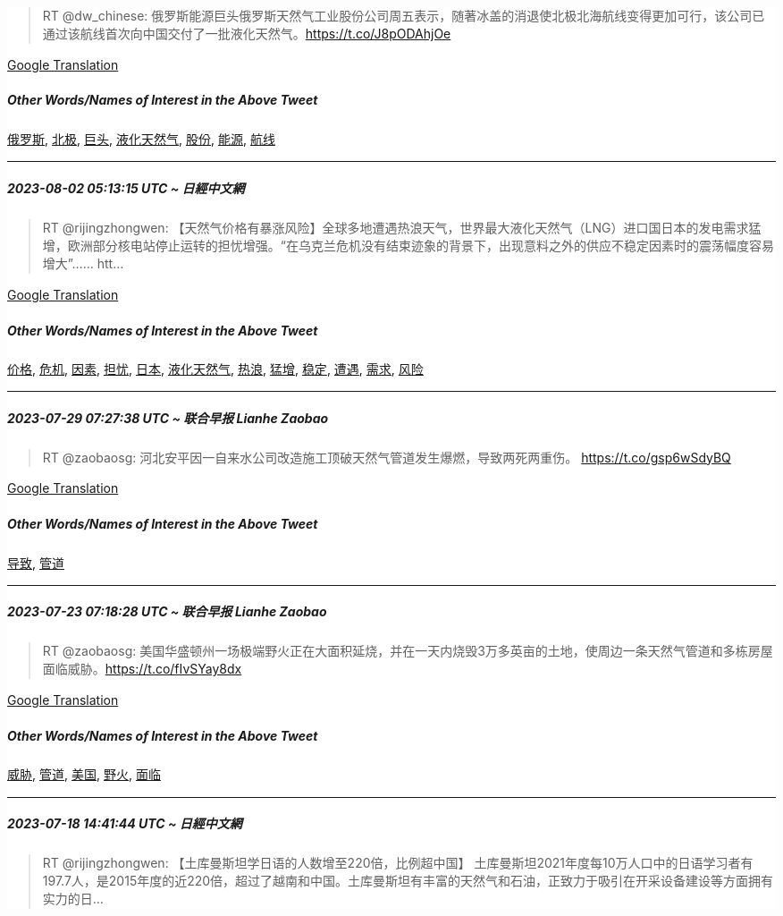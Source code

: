 > RT @dw_chinese: 俄罗斯能源巨头俄罗斯天然气工业股份公司周五表示，随著冰盖的消退使北极北海航线变得更加可行，该公司已通过该航线首次向中国交付了一批液化天然气。https://t.co/J8pODAhjOe

[Google Translation](https://translate.google.com/?hi=en&tab=TT&sl=zh-CN&tl=en&op=translate&text=RT+%40dw_chinese%3A+%E4%BF%84%E7%BD%97%E6%96%AF%E8%83%BD%E6%BA%90%E5%B7%A8%E5%A4%B4%E4%BF%84%E7%BD%97%E6%96%AF%E5%A4%A9%E7%84%B6%E6%B0%94%E5%B7%A5%E4%B8%9A%E8%82%A1%E4%BB%BD%E5%85%AC%E5%8F%B8%E5%91%A8%E4%BA%94%E8%A1%A8%E7%A4%BA%EF%BC%8C%E9%9A%8F%E8%91%97%E5%86%B0%E7%9B%96%E7%9A%84%E6%B6%88%E9%80%80%E4%BD%BF%E5%8C%97%E6%9E%81%E5%8C%97%E6%B5%B7%E8%88%AA%E7%BA%BF%E5%8F%98%E5%BE%97%E6%9B%B4%E5%8A%A0%E5%8F%AF%E8%A1%8C%EF%BC%8C%E8%AF%A5%E5%85%AC%E5%8F%B8%E5%B7%B2%E9%80%9A%E8%BF%87%E8%AF%A5%E8%88%AA%E7%BA%BF%E9%A6%96%E6%AC%A1%E5%90%91%E4%B8%AD%E5%9B%BD%E4%BA%A4%E4%BB%98%E4%BA%86%E4%B8%80%E6%89%B9%E6%B6%B2%E5%8C%96%E5%A4%A9%E7%84%B6%E6%B0%94%E3%80%82https%3A%2F%2Ft.co%2FJ8pODAhjOe)
##### Other Words/Names of Interest in the Above Tweet
[俄罗斯](俄罗斯.md), [北极](北极.md), [巨头](巨头.md), [液化天然气](液化天然气.md), [股份](股份.md), [能源](能源.md), [航线](航线.md)
___
##### 2023-08-02 05:13:15 UTC ~ 日經中文網
> RT @rijingzhongwen: 【天然气价格有暴涨风险】全球多地遭遇热浪天气，世界最大液化天然气（LNG）进口国日本的发电需求猛增，欧洲部分核电站停止运转的担忧增强。“在乌克兰危机没有结束迹象的背景下，出现意料之外的供应不稳定因素时的震荡幅度容易增大”……  htt…

[Google Translation](https://translate.google.com/?hi=en&tab=TT&sl=zh-CN&tl=en&op=translate&text=RT+%40rijingzhongwen%3A+%E3%80%90%E5%A4%A9%E7%84%B6%E6%B0%94%E4%BB%B7%E6%A0%BC%E6%9C%89%E6%9A%B4%E6%B6%A8%E9%A3%8E%E9%99%A9%E3%80%91%E5%85%A8%E7%90%83%E5%A4%9A%E5%9C%B0%E9%81%AD%E9%81%87%E7%83%AD%E6%B5%AA%E5%A4%A9%E6%B0%94%EF%BC%8C%E4%B8%96%E7%95%8C%E6%9C%80%E5%A4%A7%E6%B6%B2%E5%8C%96%E5%A4%A9%E7%84%B6%E6%B0%94%EF%BC%88LNG%EF%BC%89%E8%BF%9B%E5%8F%A3%E5%9B%BD%E6%97%A5%E6%9C%AC%E7%9A%84%E5%8F%91%E7%94%B5%E9%9C%80%E6%B1%82%E7%8C%9B%E5%A2%9E%EF%BC%8C%E6%AC%A7%E6%B4%B2%E9%83%A8%E5%88%86%E6%A0%B8%E7%94%B5%E7%AB%99%E5%81%9C%E6%AD%A2%E8%BF%90%E8%BD%AC%E7%9A%84%E6%8B%85%E5%BF%A7%E5%A2%9E%E5%BC%BA%E3%80%82%E2%80%9C%E5%9C%A8%E4%B9%8C%E5%85%8B%E5%85%B0%E5%8D%B1%E6%9C%BA%E6%B2%A1%E6%9C%89%E7%BB%93%E6%9D%9F%E8%BF%B9%E8%B1%A1%E7%9A%84%E8%83%8C%E6%99%AF%E4%B8%8B%EF%BC%8C%E5%87%BA%E7%8E%B0%E6%84%8F%E6%96%99%E4%B9%8B%E5%A4%96%E7%9A%84%E4%BE%9B%E5%BA%94%E4%B8%8D%E7%A8%B3%E5%AE%9A%E5%9B%A0%E7%B4%A0%E6%97%B6%E7%9A%84%E9%9C%87%E8%8D%A1%E5%B9%85%E5%BA%A6%E5%AE%B9%E6%98%93%E5%A2%9E%E5%A4%A7%E2%80%9D%E2%80%A6%E2%80%A6++htt%E2%80%A6)
##### Other Words/Names of Interest in the Above Tweet
[价格](价格.md), [危机](危机.md), [因素](因素.md), [担忧](担忧.md), [日本](日本.md), [液化天然气](液化天然气.md), [热浪](热浪.md), [猛增](猛增.md), [稳定](稳定.md), [遭遇](遭遇.md), [需求](需求.md), [风险](风险.md)
___
##### 2023-07-29 07:27:38 UTC ~ 联合早报 Lianhe Zaobao
> RT @zaobaosg: 河北安平因一自来水公司改造施工顶破天然气管道发生爆燃，导致两死两重伤。 https://t.co/gsp6wSdyBQ

[Google Translation](https://translate.google.com/?hi=en&tab=TT&sl=zh-CN&tl=en&op=translate&text=RT+%40zaobaosg%3A+%E6%B2%B3%E5%8C%97%E5%AE%89%E5%B9%B3%E5%9B%A0%E4%B8%80%E8%87%AA%E6%9D%A5%E6%B0%B4%E5%85%AC%E5%8F%B8%E6%94%B9%E9%80%A0%E6%96%BD%E5%B7%A5%E9%A1%B6%E7%A0%B4%E5%A4%A9%E7%84%B6%E6%B0%94%E7%AE%A1%E9%81%93%E5%8F%91%E7%94%9F%E7%88%86%E7%87%83%EF%BC%8C%E5%AF%BC%E8%87%B4%E4%B8%A4%E6%AD%BB%E4%B8%A4%E9%87%8D%E4%BC%A4%E3%80%82+https%3A%2F%2Ft.co%2Fgsp6wSdyBQ)
##### Other Words/Names of Interest in the Above Tweet
[导致](导致.md), [管道](管道.md)
___
##### 2023-07-23 07:18:28 UTC ~ 联合早报 Lianhe Zaobao
> RT @zaobaosg: 美国华盛顿州一场极端野火正在大面积延烧，并在一天内烧毁3万多英亩的土地，使周边一条天然气管道和多栋房屋面临威胁。https://t.co/fIvSYay8dx

[Google Translation](https://translate.google.com/?hi=en&tab=TT&sl=zh-CN&tl=en&op=translate&text=RT+%40zaobaosg%3A+%E7%BE%8E%E5%9B%BD%E5%8D%8E%E7%9B%9B%E9%A1%BF%E5%B7%9E%E4%B8%80%E5%9C%BA%E6%9E%81%E7%AB%AF%E9%87%8E%E7%81%AB%E6%AD%A3%E5%9C%A8%E5%A4%A7%E9%9D%A2%E7%A7%AF%E5%BB%B6%E7%83%A7%EF%BC%8C%E5%B9%B6%E5%9C%A8%E4%B8%80%E5%A4%A9%E5%86%85%E7%83%A7%E6%AF%813%E4%B8%87%E5%A4%9A%E8%8B%B1%E4%BA%A9%E7%9A%84%E5%9C%9F%E5%9C%B0%EF%BC%8C%E4%BD%BF%E5%91%A8%E8%BE%B9%E4%B8%80%E6%9D%A1%E5%A4%A9%E7%84%B6%E6%B0%94%E7%AE%A1%E9%81%93%E5%92%8C%E5%A4%9A%E6%A0%8B%E6%88%BF%E5%B1%8B%E9%9D%A2%E4%B8%B4%E5%A8%81%E8%83%81%E3%80%82https%3A%2F%2Ft.co%2FfIvSYay8dx)
##### Other Words/Names of Interest in the Above Tweet
[威胁](威胁.md), [管道](管道.md), [美国](美国.md), [野火](野火.md), [面临](面临.md)
___
##### 2023-07-18 14:41:44 UTC ~ 日經中文網
> RT @rijingzhongwen: 【土库曼斯坦学日语的人数增至220倍，比例超中国】 土库曼斯坦2021年度每10万人口中的日语学习者有197.7人，是2015年度的近220倍，超过了越南和中国。土库曼斯坦有丰富的天然气和石油，正致力于吸引在开采设备建设等方面拥有实力的日…

